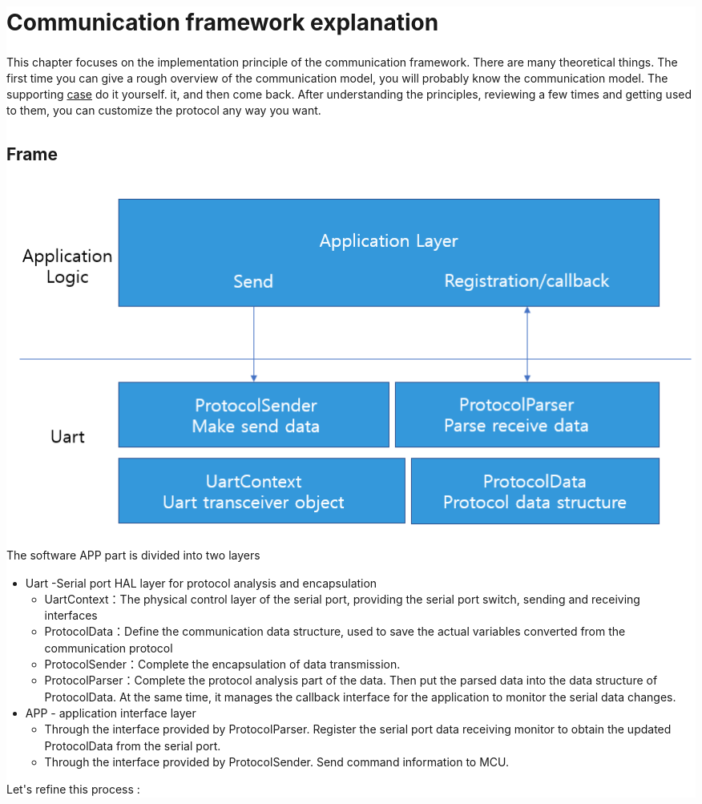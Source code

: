 
# Communication framework explanation

This chapter focuses on the implementation principle of the communication framework. There are many theoretical things. The first time you can give a rough overview of the communication model, you will probably know the communication model. The supporting [case](serial_example.md) do it yourself. it, and then come back. After understanding the principles, reviewing a few times and getting used to them,  you can customize the protocol any way you want.

## Frame
![](images/screenshot_1510990787282.png)

The software APP part is divided into two layers
* Uart -Serial port HAL layer for protocol analysis and encapsulation
	* UartContext：The physical control layer of the serial port, providing the serial port switch, sending and receiving interfaces
	* ProtocolData：Define the communication data structure, used to save the actual variables converted from the communication protocol
	* ProtocolSender：Complete the encapsulation of data transmission.
	* ProtocolParser：Complete the protocol analysis part of the data. Then put the parsed data into the data structure of ProtocolData. At the same time, it manages the callback interface for the application to monitor the serial data changes.
* APP - application interface layer
	* Through the interface provided by ProtocolParser. Register the serial port data receiving monitor to obtain the updated ProtocolData from the serial port.
	* Through the interface provided by ProtocolSender. Send command information to MCU.

Let's refine this process :

